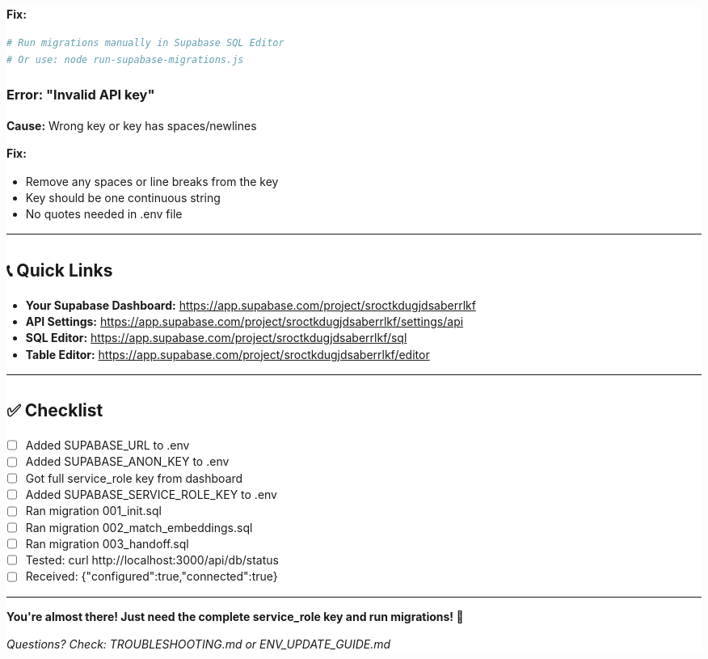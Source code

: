 **Fix:**
```bash
# Run migrations manually in Supabase SQL Editor
# Or use: node run-supabase-migrations.js
```

### Error: "Invalid API key"

**Cause:** Wrong key or key has spaces/newlines

**Fix:**
- Remove any spaces or line breaks from the key
- Key should be one continuous string
- No quotes needed in .env file

---

## 📞 Quick Links

- **Your Supabase Dashboard:** https://app.supabase.com/project/sroctkdugjdsaberrlkf
- **API Settings:** https://app.supabase.com/project/sroctkdugjdsaberrlkf/settings/api
- **SQL Editor:** https://app.supabase.com/project/sroctkdugjdsaberrlkf/sql
- **Table Editor:** https://app.supabase.com/project/sroctkdugjdsaberrlkf/editor

---

## ✅ Checklist

- [ ] Added SUPABASE_URL to .env
- [ ] Added SUPABASE_ANON_KEY to .env  
- [ ] Got full service_role key from dashboard
- [ ] Added SUPABASE_SERVICE_ROLE_KEY to .env
- [ ] Ran migration 001_init.sql
- [ ] Ran migration 002_match_embeddings.sql
- [ ] Ran migration 003_handoff.sql
- [ ] Tested: curl http://localhost:3000/api/db/status
- [ ] Received: {"configured":true,"connected":true}

---

**You're almost there! Just need the complete service_role key and run migrations! 🚀**

*Questions? Check: TROUBLESHOOTING.md or ENV_UPDATE_GUIDE.md*

